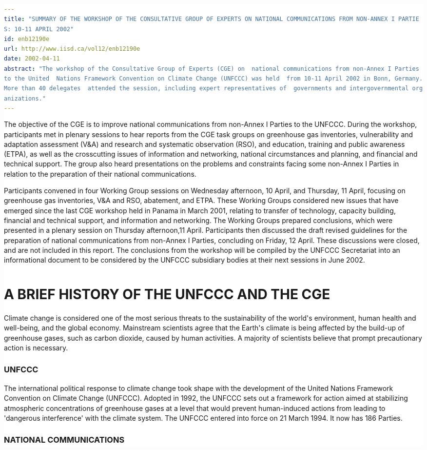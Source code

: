 ```yaml
---
title: "SUMMARY OF THE WORKSHOP OF THE CONSULTATIVE GROUP OF EXPERTS ON NATIONAL COMMUNICATIONS FROM NON-ANNEX I PARTIES: 10-11 APRIL 2002"
id: enb12190e
url: http://www.iisd.ca/vol12/enb12190e
date: 2002-04-11
abstract: "The workshop of the Consultative Group of Experts (CGE) on  national communications from non-Annex I Parties to the United  Nations Framework Convention on Climate Change (UNFCCC) was held  from 10-11 April 2002 in Bonn, Germany. More than 40 delegates  attended the session, including expert representatives of  governments and intergovernmental organizations."
---
```


The objective of the CGE is to improve national communications  from non-Annex I Parties to the UNFCCC. During the workshop,  participants met in plenary sessions to hear reports from the CGE  task groups on greenhouse gas inventories, vulnerability and  adaptation assessment (V&A) and research and systematic  observation (RSO), and education, training and public awareness  (ETPA), as well as the crosscutting issues of information and  networking, national circumstances and planning, and financial and  technical support. The group also heard presentations on the  problems and constraints facing some non-Annex I Parties in  relation to the preparation of their national communications.

Participants convened in four Working Group sessions on Wednesday  afternoon, 10 April, and Thursday, 11 April, focusing on  greenhouse gas inventories, V&A and RSO, abatement, and ETPA.  These Working Groups considered new issues that have emerged since  the last CGE workshop held in Panama in March 2001, relating to  transfer of technology, capacity building, financial and technical  support, and information and networking. The Working Groups  prepared conclusions, which were presented in a plenary session on  Thursday afternoon,11 April. Participants then discussed the draft  revised guidelines for the preparation of national communications  from non-Annex I Parties, concluding on Friday, 12 April. These  discussions were closed, and are not included in this report. The  conclusions from the workshop will be compiled by the UNFCCC  Secretariat into an informational document to be considered by the  UNFCCC subsidiary bodies at their next sessions in June 2002.

# A BRIEF HISTORY OF THE UNFCCC AND THE CGE

Climate change is considered one of the most serious threats to  the sustainability of the world's environment, human health and  well-being, and the global economy. Mainstream scientists agree  that the Earth's climate is being affected by the build-up of  greenhouse gases, such as carbon dioxide, caused by human  activities. A majority of scientists believe that prompt  precautionary action is necessary.

### UNFCCC

The international political response to climate change  took shape with the development of the United Nations Framework  Convention on Climate Change (UNFCCC). Adopted in 1992, the UNFCCC  sets out a framework for action aimed at stabilizing atmospheric  concentrations of greenhouse gases at a level that would prevent  human-induced actions from leading to 'dangerous interference'  with the climate system. The UNFCCC entered into force on 21 March  1994. It now has 186 Parties.

### NATIONAL COMMUNICATIONS
